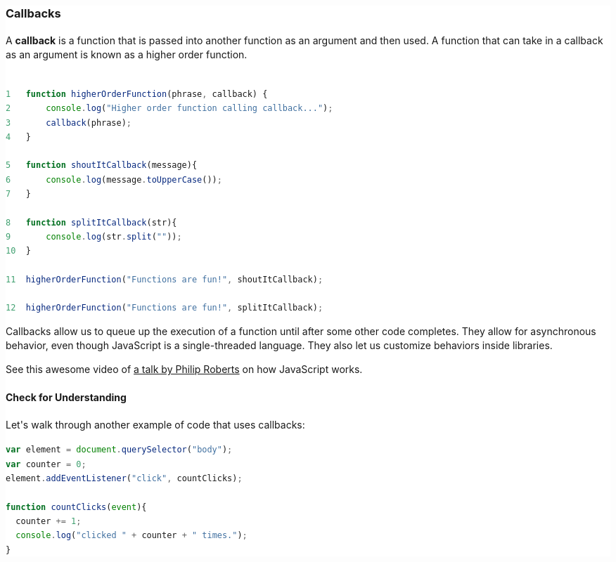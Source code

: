 






### Callbacks

A **callback** is a function that is passed into another function as an argument and then used. A function that can take in a callback as an argument is known as a higher order function.


```js

1   function higherOrderFunction(phrase, callback) {
2   	console.log("Higher order function calling callback...");
3   	callback(phrase);
4   }

5   function shoutItCallback(message){
6   	console.log(message.toUpperCase());
7   }

8   function splitItCallback(str){
9   	console.log(str.split(""));
10  }

11  higherOrderFunction("Functions are fun!", shoutItCallback);

12  higherOrderFunction("Functions are fun!", splitItCallback);

```


Callbacks allow us to queue up the execution of a function until after some other code completes. They allow for asynchronous behavior, even though JavaScript is a single-threaded language. They also let us customize behaviors inside libraries. 



See this awesome video of [a talk by Philip Roberts](https://www.youtube.com/watch?v=8aGhZQkoFbQ) on how JavaScript works.

#### Check for Understanding

Let's walk through another example of code that uses callbacks:

```javascript
var element = document.querySelector("body");
var counter = 0;
element.addEventListener("click", countClicks);

function countClicks(event){
  counter += 1;
  console.log("clicked " + counter + " times.");
}
```
